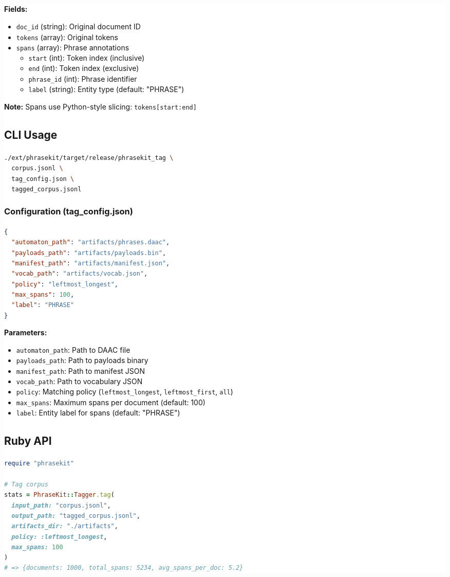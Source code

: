 **Fields:**
- `doc_id` (string): Original document ID
- `tokens` (array): Original tokens
- `spans` (array): Phrase annotations
  - `start` (int): Token index (inclusive)
  - `end` (int): Token index (exclusive)
  - `phrase_id` (int): Phrase identifier
  - `label` (string): Entity type (default: "PHRASE")

**Note:** Spans use Python-style slicing: `tokens[start:end]`

## CLI Usage

```bash
./ext/phrasekit/target/release/phrasekit_tag \
  corpus.jsonl \
  tag_config.json \
  tagged_corpus.jsonl
```

### Configuration (tag_config.json)

```json
{
  "automaton_path": "artifacts/phrases.daac",
  "payloads_path": "artifacts/payloads.bin",
  "manifest_path": "artifacts/manifest.json",
  "vocab_path": "artifacts/vocab.json",
  "policy": "leftmost_longest",
  "max_spans": 100,
  "label": "PHRASE"
}
```

**Parameters:**
- `automaton_path`: Path to DAAC file
- `payloads_path`: Path to payloads binary
- `manifest_path`: Path to manifest JSON
- `vocab_path`: Path to vocabulary JSON
- `policy`: Matching policy (`leftmost_longest`, `leftmost_first`, `all`)
- `max_spans`: Maximum spans per document (default: 100)
- `label`: Entity label for spans (default: "PHRASE")

## Ruby API

```ruby
require "phrasekit"

# Tag corpus
stats = PhraseKit::Tagger.tag(
  input_path: "corpus.jsonl",
  output_path: "tagged_corpus.jsonl",
  artifacts_dir: "./artifacts",
  policy: :leftmost_longest,
  max_spans: 100
)
# => {documents: 1000, total_spans: 5234, avg_spans_per_doc: 5.2}
```
